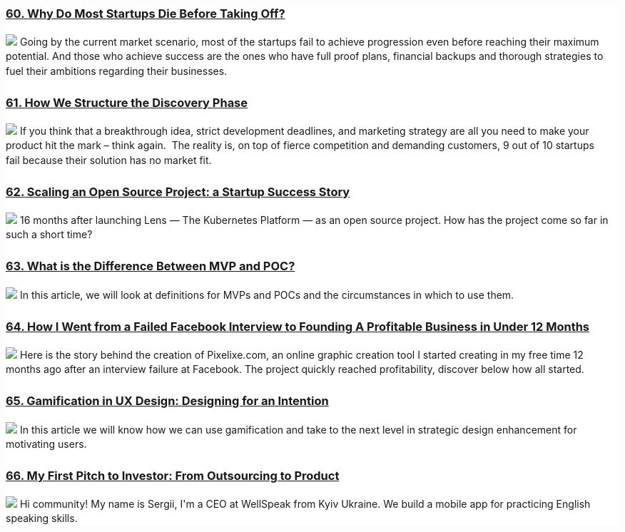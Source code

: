 ### [60. Why Do Most Startups Die Before Taking Off?](https://hackernoon.com/why-do-most-startups-die-before-taking-off-eb2p36ls)
![](https://cdn.hackernoon.com/drafts/iod136pu.png)
Going by the current market scenario, most of the startups fail to achieve progression even before reaching their maximum potential. And those who achieve success are the ones who have full proof plans, financial backups and thorough strategies to fuel their ambitions regarding their businesses. 

### [61. How We Structure the Discovery Phase](https://hackernoon.com/how-we-structure-the-discovery-phase-o76l375m)
![](https://cdn.hackernoon.com/images/iv1ty36tc.jpg)
If you think that a breakthrough idea, strict development deadlines, and marketing strategy are all you need to make your product hit the mark – think again.  The reality is, on top of fierce competition and demanding customers, 9 out of 10 startups fail because their solution has no market fit.

### [62. Scaling an Open Source Project: a Startup Success Story](https://hackernoon.com/how-to-build-and-scale-a-useful-open-source-technology)
![](https://cdn.hackernoon.com/images/Up825JZF5yROkBJQEVNelNrvnOn1-3m93iw1.jpeg)
16 months after launching Lens — The Kubernetes Platform — as an open source project. How has the project come so far in such a short time?

### [63. What is the Difference Between MVP and POC?](https://hackernoon.com/what-is-the-difference-between-mvp-and-poc-s03733xh)
![](https://cdn.hackernoon.com/images/G6Cf2ZROZ9fimiqWQbiZ9jZQUKf2-d71z3fut.jpeg)
In this article, we will look at definitions for MVPs and POCs and the circumstances in which to use them.

### [64. How I Went from a Failed Facebook Interview to Founding A Profitable Business in Under 12 Months](https://hackernoon.com/how-a-facebook-rejection-pushed-me-to-start-and-grow-a-profitable-business-in-12-months-0dn03xxk)
![](https://cdn.hackernoon.com/drafts/bss93xcz.png)
Here is the story behind the creation of Pixelixe.com, an online graphic creation tool I started creating in my free time 12 months ago after an interview failure at Facebook. The project quickly reached profitability, discover below how all started.

### [65. Gamification in UX Design: Designing for an Intention](https://hackernoon.com/gamification-in-ux-design-designing-for-an-intention-mp9d3y4o)
![](https://cdn.hackernoon.com/drafts/6z113yqj.png)
In this article we will know how we can use gamification and take to the next level in strategic design enhancement for motivating users.

### [66. My First Pitch to Investor: From Outsourcing to Product](https://hackernoon.com/how-to-pitch-your-product-to-investor-step-by-step-guide-q4832pm)
![](https://cdn.hackernoon.com/drafts/uc1m32io.png)
Hi community! My name is Sergii, I'm a CEO at WellSpeak from Kyiv Ukraine. We build a mobile app for practicing English speaking skills.
